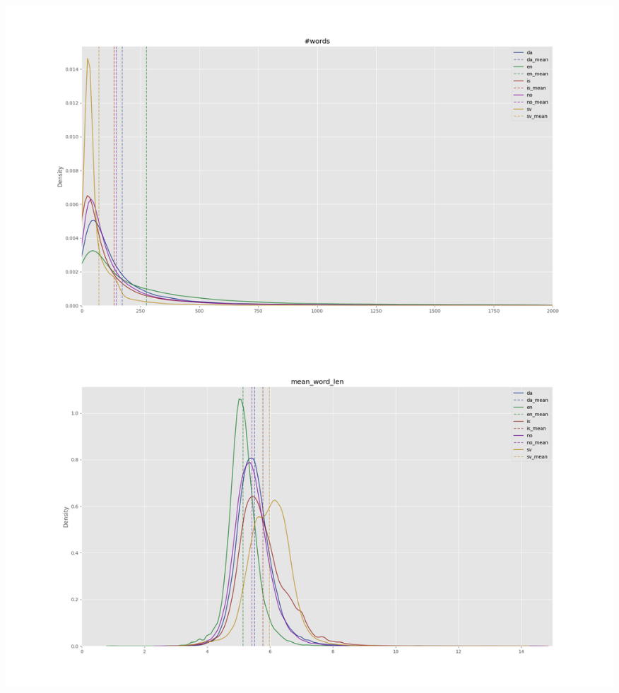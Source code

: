 ![#words/doc](images/numwords_wiki.png "#words/doc")
![word_len/doc](images/mean_word_len_wiki.png "word_len/doc")

